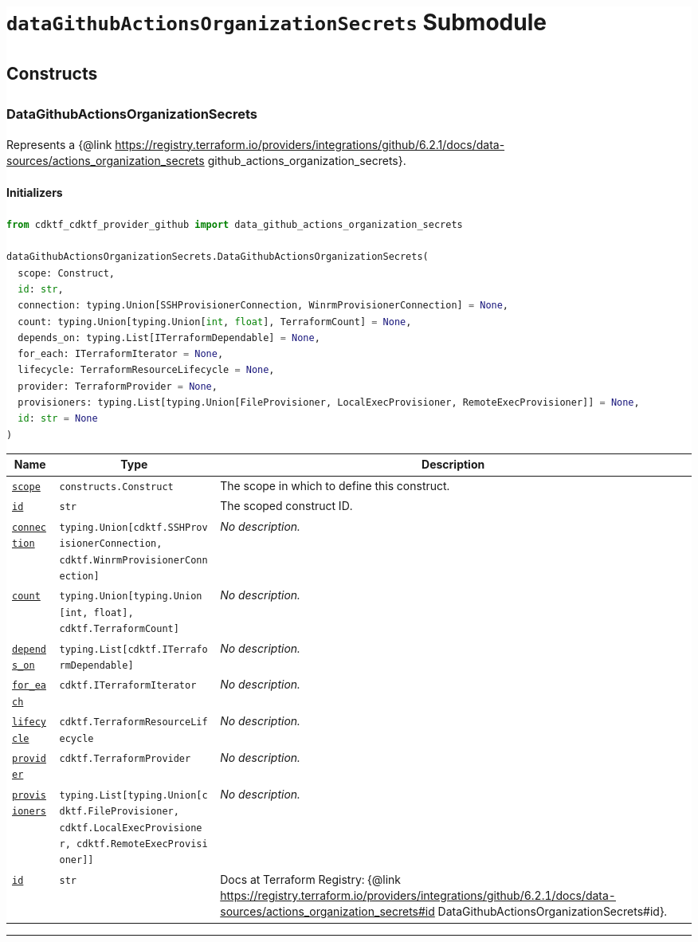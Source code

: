 # `dataGithubActionsOrganizationSecrets` Submodule <a name="`dataGithubActionsOrganizationSecrets` Submodule" id="@cdktf/provider-github.dataGithubActionsOrganizationSecrets"></a>

## Constructs <a name="Constructs" id="Constructs"></a>

### DataGithubActionsOrganizationSecrets <a name="DataGithubActionsOrganizationSecrets" id="@cdktf/provider-github.dataGithubActionsOrganizationSecrets.DataGithubActionsOrganizationSecrets"></a>

Represents a {@link https://registry.terraform.io/providers/integrations/github/6.2.1/docs/data-sources/actions_organization_secrets github_actions_organization_secrets}.

#### Initializers <a name="Initializers" id="@cdktf/provider-github.dataGithubActionsOrganizationSecrets.DataGithubActionsOrganizationSecrets.Initializer"></a>

```python
from cdktf_cdktf_provider_github import data_github_actions_organization_secrets

dataGithubActionsOrganizationSecrets.DataGithubActionsOrganizationSecrets(
  scope: Construct,
  id: str,
  connection: typing.Union[SSHProvisionerConnection, WinrmProvisionerConnection] = None,
  count: typing.Union[typing.Union[int, float], TerraformCount] = None,
  depends_on: typing.List[ITerraformDependable] = None,
  for_each: ITerraformIterator = None,
  lifecycle: TerraformResourceLifecycle = None,
  provider: TerraformProvider = None,
  provisioners: typing.List[typing.Union[FileProvisioner, LocalExecProvisioner, RemoteExecProvisioner]] = None,
  id: str = None
)
```

| **Name** | **Type** | **Description** |
| --- | --- | --- |
| <code><a href="#@cdktf/provider-github.dataGithubActionsOrganizationSecrets.DataGithubActionsOrganizationSecrets.Initializer.parameter.scope">scope</a></code> | <code>constructs.Construct</code> | The scope in which to define this construct. |
| <code><a href="#@cdktf/provider-github.dataGithubActionsOrganizationSecrets.DataGithubActionsOrganizationSecrets.Initializer.parameter.id">id</a></code> | <code>str</code> | The scoped construct ID. |
| <code><a href="#@cdktf/provider-github.dataGithubActionsOrganizationSecrets.DataGithubActionsOrganizationSecrets.Initializer.parameter.connection">connection</a></code> | <code>typing.Union[cdktf.SSHProvisionerConnection, cdktf.WinrmProvisionerConnection]</code> | *No description.* |
| <code><a href="#@cdktf/provider-github.dataGithubActionsOrganizationSecrets.DataGithubActionsOrganizationSecrets.Initializer.parameter.count">count</a></code> | <code>typing.Union[typing.Union[int, float], cdktf.TerraformCount]</code> | *No description.* |
| <code><a href="#@cdktf/provider-github.dataGithubActionsOrganizationSecrets.DataGithubActionsOrganizationSecrets.Initializer.parameter.dependsOn">depends_on</a></code> | <code>typing.List[cdktf.ITerraformDependable]</code> | *No description.* |
| <code><a href="#@cdktf/provider-github.dataGithubActionsOrganizationSecrets.DataGithubActionsOrganizationSecrets.Initializer.parameter.forEach">for_each</a></code> | <code>cdktf.ITerraformIterator</code> | *No description.* |
| <code><a href="#@cdktf/provider-github.dataGithubActionsOrganizationSecrets.DataGithubActionsOrganizationSecrets.Initializer.parameter.lifecycle">lifecycle</a></code> | <code>cdktf.TerraformResourceLifecycle</code> | *No description.* |
| <code><a href="#@cdktf/provider-github.dataGithubActionsOrganizationSecrets.DataGithubActionsOrganizationSecrets.Initializer.parameter.provider">provider</a></code> | <code>cdktf.TerraformProvider</code> | *No description.* |
| <code><a href="#@cdktf/provider-github.dataGithubActionsOrganizationSecrets.DataGithubActionsOrganizationSecrets.Initializer.parameter.provisioners">provisioners</a></code> | <code>typing.List[typing.Union[cdktf.FileProvisioner, cdktf.LocalExecProvisioner, cdktf.RemoteExecProvisioner]]</code> | *No description.* |
| <code><a href="#@cdktf/provider-github.dataGithubActionsOrganizationSecrets.DataGithubActionsOrganizationSecrets.Initializer.parameter.id">id</a></code> | <code>str</code> | Docs at Terraform Registry: {@link https://registry.terraform.io/providers/integrations/github/6.2.1/docs/data-sources/actions_organization_secrets#id DataGithubActionsOrganizationSecrets#id}. |

---